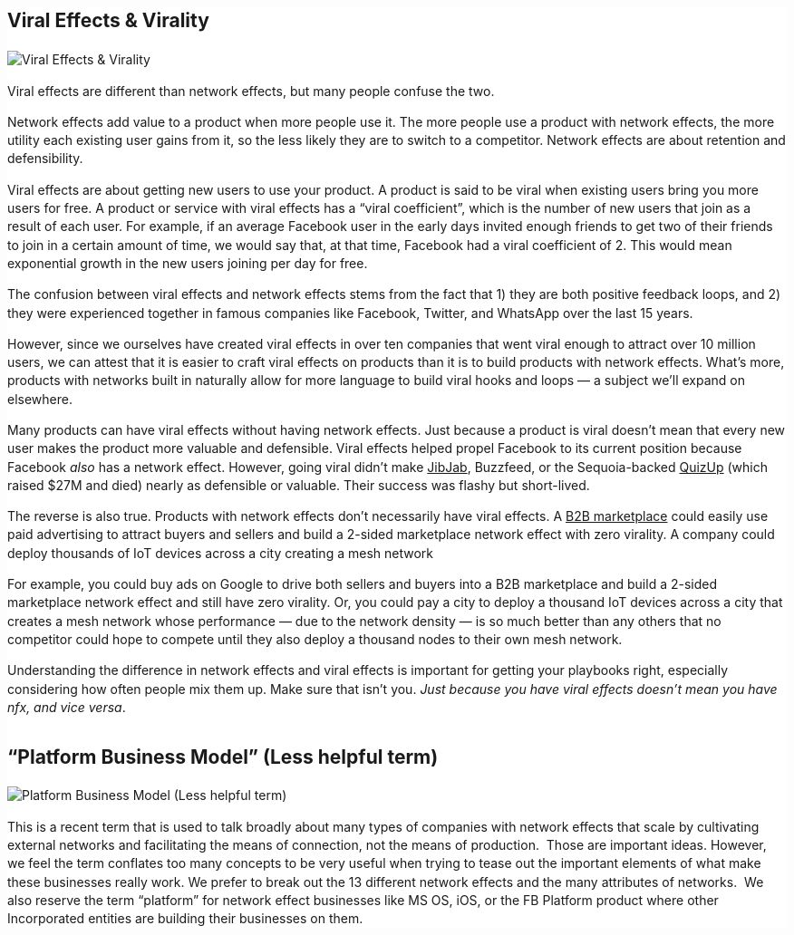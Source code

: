 ## Viral Effects & Virality

![Viral Effects & Virality](https://cdn-dlmea.nitrocdn.com/zPRfHNIhqrsCfJfMGAXOiBAnyaHDLmzI/assets/static/optimized/rev-c78cbbd/wp-content/uploads/2019/07/Viral-Effects.png)

Viral effects are different than network effects, but many people confuse the two.

Network effects add value to a product when more people use it. The more people use a product with network effects, the more utility each existing user gains from it, so the less likely they are to switch to a competitor. Network effects are about retention and defensibility.

Viral effects are about getting new users to use your product. A product is said to be viral when existing users bring you more users for free. A product or service with viral effects has a “viral coefficient”, which is the number of new users that join as a result of each user. For example, if an average Facebook user in the early days invited enough friends to get two of their friends to join in a certain amount of time, we would say that, at that time, Facebook had a viral coefficient of 2. This would mean exponential growth in the new users joining per day for free.

The confusion between viral effects and network effects stems from the fact that 1) they are both positive feedback loops, and 2) they were experienced together in famous companies like Facebook, Twitter, and WhatsApp over the last 15 years.

However, since we ourselves have created viral effects in over ten companies that went viral enough to attract over 10 million users, we can attest that it is easier to craft viral effects on products than it is to build products with network effects. What’s more, products with networks built in naturally allow for more language to build viral hooks and loops — a subject we’ll expand on elsewhere.

Many products can have viral effects without having network effects. Just because a product is viral doesn’t mean that every new user makes the product more valuable and defensible. Viral effects helped propel Facebook to its current position because Facebook _also_ has a network effect. However, going viral didn’t make [JibJab](https://www.jibjab.com/), Buzzfeed, or the Sequoia-backed [QuizUp](http://www.businessinsider.com/quizup-relaunch-into-social-network-2015-5) (which raised $27M and died) nearly as defensible or valuable. Their success was flashy but short-lived.

The reverse is also true. Products with network effects don’t necessarily have viral effects. A [B2B marketplace](https://www.nfx.com/post/24-ways-b2b-marketplace) could easily use paid advertising to attract buyers and sellers and build a 2-sided marketplace network effect with zero virality. A company could deploy thousands of IoT devices across a city creating a mesh network

For example, you could buy ads on Google to drive both sellers and buyers into a B2B marketplace and build a 2-sided marketplace network effect and still have zero virality. Or, you could pay a city to deploy a thousand IoT devices across a city that creates a mesh network whose performance — due to the network density — is so much better than any others that no competitor could hope to compete until they also deploy a thousand nodes to their own mesh network.

Understanding the difference in network effects and viral effects is important for getting your playbooks right, especially considering how often people mix them up. Make sure that isn’t you. _Just because you have viral effects doesn’t mean you have nfx, and vice versa_.

## “Platform Business Model” (Less helpful term)

![Platform Business Model (Less helpful term)](https://cdn-dlmea.nitrocdn.com/zPRfHNIhqrsCfJfMGAXOiBAnyaHDLmzI/assets/static/optimized/rev-c78cbbd/wp-content/uploads/2019/07/Platform-2.png)

This is a recent term that is used to talk broadly about many types of companies with network effects that scale by cultivating external networks and facilitating the means of connection, not the means of production.  Those are important ideas. However, we feel the term conflates too many concepts to be very useful when trying to tease out the important elements of what make these businesses really work. We prefer to break out the 13 different network effects and the many attributes of networks.  We also reserve the term “platform” for network effect businesses like MS OS, iOS, or the FB Platform product where other Incorporated entities are building their businesses on them.
